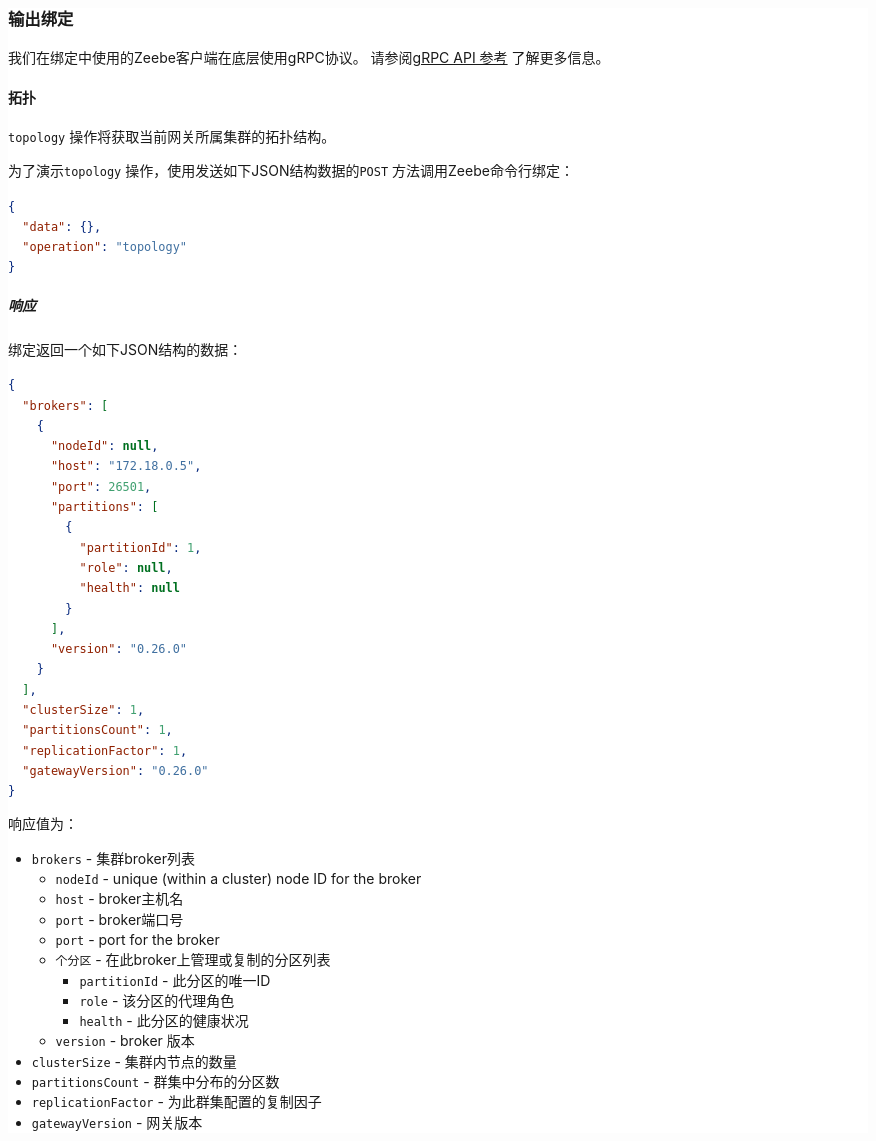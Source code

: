 ### 输出绑定

我们在绑定中使用的Zeebe客户端在底层使用gRPC协议。 请参阅[gRPC API 参考](https://stage.docs.zeebe.io/reference/grpc.html) 了解更多信息。

#### 拓扑

`topology` 操作将获取当前网关所属集群的拓扑结构。

为了演示`topology` 操作，使用发送如下JSON结构数据的`POST` 方法调用Zeebe命令行绑定：

```json
{
  "data": {},
  "operation": "topology"
}
```

##### 响应

绑定返回一个如下JSON结构的数据：

```json
{
  "brokers": [
    {
      "nodeId": null,
      "host": "172.18.0.5",
      "port": 26501,
      "partitions": [
        {
          "partitionId": 1,
          "role": null,
          "health": null
        }
      ],
      "version": "0.26.0"
    }
  ],
  "clusterSize": 1,
  "partitionsCount": 1,
  "replicationFactor": 1,
  "gatewayVersion": "0.26.0"
}
```

响应值为：

- `brokers` - 集群broker列表
    - `nodeId` - unique (within a cluster) node ID for the broker
    - `host` - broker主机名
    - `port` - broker端口号
    - `port` - port for the broker
    - `个分区` - 在此broker上管理或复制的分区列表
        - `partitionId` - 此分区的唯一ID
        - ` role ` - 该分区的代理角色
        - ` health ` - 此分区的健康状况
  - `version` - broker 版本
- `clusterSize` - 集群内节点的数量
- ` partitionsCount ` - 群集中分布的分区数
- ` replicationFactor ` - 为此群集配置的复制因子
- `gatewayVersion` - 网关版本
